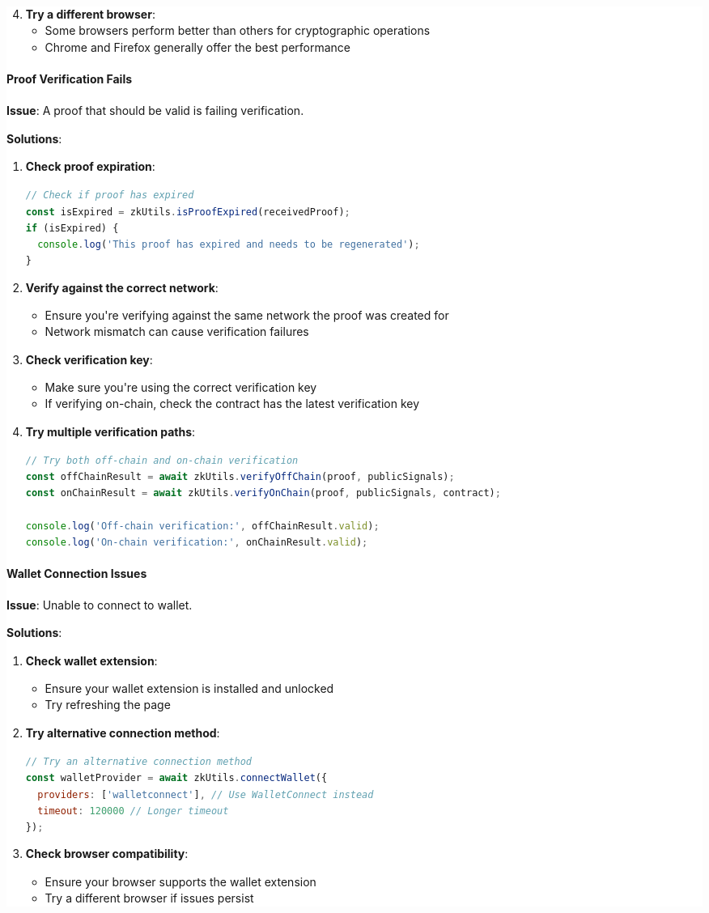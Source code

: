 4. **Try a different browser**:
   - Some browsers perform better than others for cryptographic operations
   - Chrome and Firefox generally offer the best performance

#### Proof Verification Fails

**Issue**: A proof that should be valid is failing verification.

**Solutions**:
1. **Check proof expiration**:
   ```javascript
   // Check if proof has expired
   const isExpired = zkUtils.isProofExpired(receivedProof);
   if (isExpired) {
     console.log('This proof has expired and needs to be regenerated');
   }
   ```

2. **Verify against the correct network**:
   - Ensure you're verifying against the same network the proof was created for
   - Network mismatch can cause verification failures

3. **Check verification key**:
   - Make sure you're using the correct verification key
   - If verifying on-chain, check the contract has the latest verification key

4. **Try multiple verification paths**:
   ```javascript
   // Try both off-chain and on-chain verification
   const offChainResult = await zkUtils.verifyOffChain(proof, publicSignals);
   const onChainResult = await zkUtils.verifyOnChain(proof, publicSignals, contract);
   
   console.log('Off-chain verification:', offChainResult.valid);
   console.log('On-chain verification:', onChainResult.valid);
   ```

#### Wallet Connection Issues

**Issue**: Unable to connect to wallet.

**Solutions**:
1. **Check wallet extension**:
   - Ensure your wallet extension is installed and unlocked
   - Try refreshing the page

2. **Try alternative connection method**:
   ```javascript
   // Try an alternative connection method
   const walletProvider = await zkUtils.connectWallet({
     providers: ['walletconnect'], // Use WalletConnect instead
     timeout: 120000 // Longer timeout
   });
   ```

3. **Check browser compatibility**:
   - Ensure your browser supports the wallet extension
   - Try a different browser if issues persist
